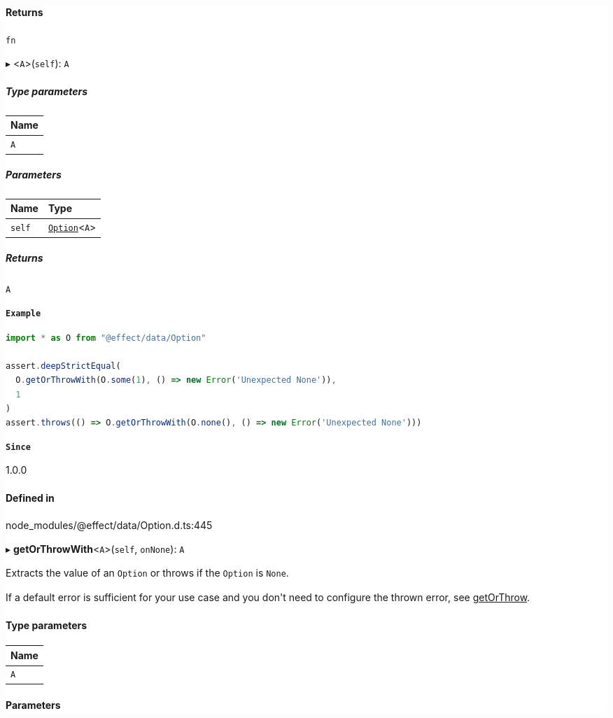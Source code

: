 #### Returns

`fn`

▸ <`A`\>(`self`): `A`

##### Type parameters

| Name |
| :------ |
| `A` |

##### Parameters

| Name | Type |
| :------ | :------ |
| `self` | [`Option`](src_lib_primitives.O.md#option)<`A`\> |

##### Returns

`A`

**`Example`**

```ts
import * as O from "@effect/data/Option"

assert.deepStrictEqual(
  O.getOrThrowWith(O.some(1), () => new Error('Unexpected None')),
  1
)
assert.throws(() => O.getOrThrowWith(O.none(), () => new Error('Unexpected None')))
```

**`Since`**

1.0.0

#### Defined in

node_modules/@effect/data/Option.d.ts:445

▸ **getOrThrowWith**<`A`\>(`self`, `onNone`): `A`

Extracts the value of an `Option` or throws if the `Option` is `None`.

If a default error is sufficient for your use case and you don't need to configure the thrown error, see [getOrThrow](src_lib_primitives.O.md#getorthrow).

#### Type parameters

| Name |
| :------ |
| `A` |

#### Parameters
